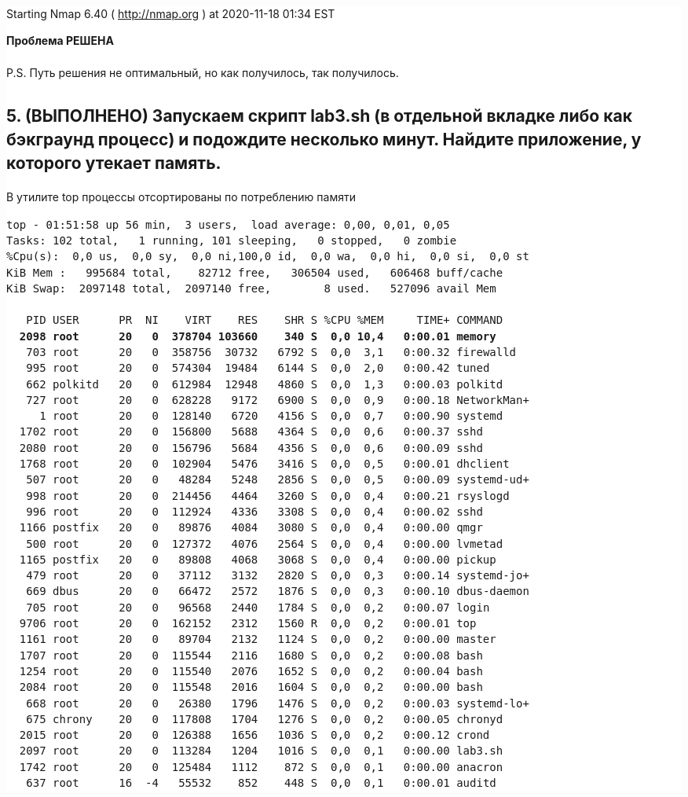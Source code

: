 Starting Nmap 6.40 ( http://nmap.org ) at 2020-11-18 01:34 EST
</pre>

**Проблема РЕШЕНА**
<br><br>
P.S. Путь решения не оптимальный, но как получилось, так получилось.


## 5. (ВЫПОЛНЕНО) Запускаем скрипт lab3.sh (в отдельной вкладке либо как бэкграунд процесс) и подождите несколько минут. Найдите приложение, у которого утекает память.

В утилите top процессы отсортированы по потреблению памяти

<pre>
top - 01:51:58 up 56 min,  3 users,  load average: 0,00, 0,01, 0,05
Tasks: 102 total,   1 running, 101 sleeping,   0 stopped,   0 zombie
%Cpu(s):  0,0 us,  0,0 sy,  0,0 ni,100,0 id,  0,0 wa,  0,0 hi,  0,0 si,  0,0 st
KiB Mem :   995684 total,    82712 free,   306504 used,   606468 buff/cache
KiB Swap:  2097148 total,  2097140 free,        8 used.   527096 avail Mem 

   PID USER      PR  NI    VIRT    RES    SHR S %CPU %MEM     TIME+ COMMAND    
  <b>2098 root      20   0  378704 103660    340 S  0,0 10,4   0:00.01 memory     </b>
   703 root      20   0  358756  30732   6792 S  0,0  3,1   0:00.32 firewalld  
   995 root      20   0  574304  19484   6144 S  0,0  2,0   0:00.42 tuned      
   662 polkitd   20   0  612984  12948   4860 S  0,0  1,3   0:00.03 polkitd    
   727 root      20   0  628228   9172   6900 S  0,0  0,9   0:00.18 NetworkMan+
     1 root      20   0  128140   6720   4156 S  0,0  0,7   0:00.90 systemd    
  1702 root      20   0  156800   5688   4364 S  0,0  0,6   0:00.37 sshd       
  2080 root      20   0  156796   5684   4356 S  0,0  0,6   0:00.09 sshd       
  1768 root      20   0  102904   5476   3416 S  0,0  0,5   0:00.01 dhclient   
   507 root      20   0   48284   5248   2856 S  0,0  0,5   0:00.09 systemd-ud+
   998 root      20   0  214456   4464   3260 S  0,0  0,4   0:00.21 rsyslogd   
   996 root      20   0  112924   4336   3308 S  0,0  0,4   0:00.02 sshd       
  1166 postfix   20   0   89876   4084   3080 S  0,0  0,4   0:00.00 qmgr       
   500 root      20   0  127372   4076   2564 S  0,0  0,4   0:00.00 lvmetad    
  1165 postfix   20   0   89808   4068   3068 S  0,0  0,4   0:00.00 pickup     
   479 root      20   0   37112   3132   2820 S  0,0  0,3   0:00.14 systemd-jo+
   669 dbus      20   0   66472   2572   1876 S  0,0  0,3   0:00.10 dbus-daemon
   705 root      20   0   96568   2440   1784 S  0,0  0,2   0:00.07 login      
  9706 root      20   0  162152   2312   1560 R  0,0  0,2   0:00.01 top        
  1161 root      20   0   89704   2132   1124 S  0,0  0,2   0:00.00 master     
  1707 root      20   0  115544   2116   1680 S  0,0  0,2   0:00.08 bash       
  1254 root      20   0  115540   2076   1652 S  0,0  0,2   0:00.04 bash       
  2084 root      20   0  115548   2016   1604 S  0,0  0,2   0:00.00 bash       
   668 root      20   0   26380   1796   1476 S  0,0  0,2   0:00.03 systemd-lo+
   675 chrony    20   0  117808   1704   1276 S  0,0  0,2   0:00.05 chronyd    
  2015 root      20   0  126388   1656   1036 S  0,0  0,2   0:00.12 crond      
  2097 root      20   0  113284   1204   1016 S  0,0  0,1   0:00.00 lab3.sh    
  1742 root      20   0  125484   1112    872 S  0,0  0,1   0:00.00 anacron    
   637 root      16  -4   55532    852    448 S  0,0  0,1   0:00.01 auditd    
</pre>
